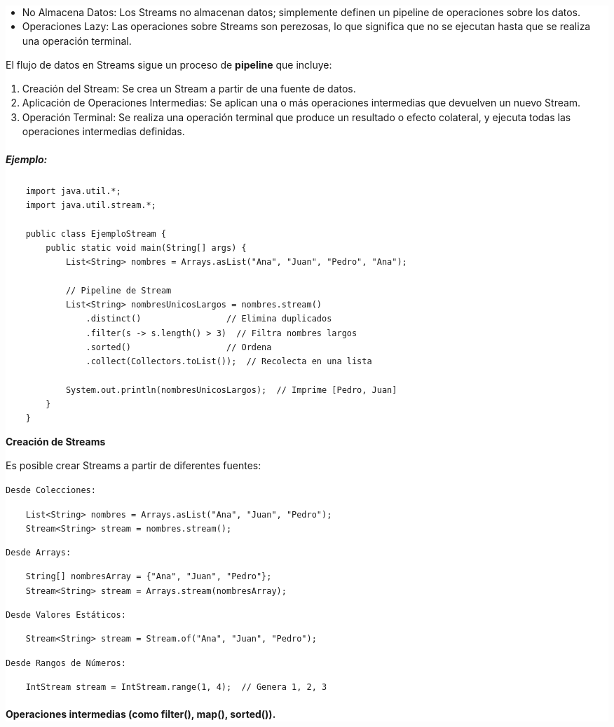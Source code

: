 - No Almacena Datos: Los Streams no almacenan datos; simplemente definen un pipeline de operaciones sobre los datos.
- Operaciones Lazy: Las operaciones sobre Streams son perezosas, lo que significa que no se ejecutan hasta que se realiza una operación terminal.

El flujo de datos en Streams sigue un proceso de **pipeline** que incluye:

1. Creación del Stream: Se crea un Stream a partir de una fuente de datos.
2. Aplicación de Operaciones Intermedias: Se aplican una o más operaciones intermedias que devuelven un nuevo Stream.
3. Operación Terminal: Se realiza una operación terminal que produce un resultado o efecto colateral, y ejecuta todas las operaciones intermedias definidas.

##### Ejemplo:
```
    import java.util.*;
    import java.util.stream.*;

    public class EjemploStream {
        public static void main(String[] args) {
            List<String> nombres = Arrays.asList("Ana", "Juan", "Pedro", "Ana");

            // Pipeline de Stream
            List<String> nombresUnicosLargos = nombres.stream()
                .distinct()                 // Elimina duplicados
                .filter(s -> s.length() > 3)  // Filtra nombres largos
                .sorted()                   // Ordena
                .collect(Collectors.toList());  // Recolecta en una lista

            System.out.println(nombresUnicosLargos);  // Imprime [Pedro, Juan]
        }
    }
```

**Creación de Streams**

Es posible crear Streams a partir de diferentes fuentes:

`Desde Colecciones:`
```
    List<String> nombres = Arrays.asList("Ana", "Juan", "Pedro");
    Stream<String> stream = nombres.stream();
```

`Desde Arrays:`
```
    String[] nombresArray = {"Ana", "Juan", "Pedro"};
    Stream<String> stream = Arrays.stream(nombresArray);
```
`Desde Valores Estáticos:`
```
    Stream<String> stream = Stream.of("Ana", "Juan", "Pedro");
```

`Desde Rangos de Números:`
```
    IntStream stream = IntStream.range(1, 4);  // Genera 1, 2, 3
```
#### Operaciones intermedias (como filter(), map(), sorted()).
